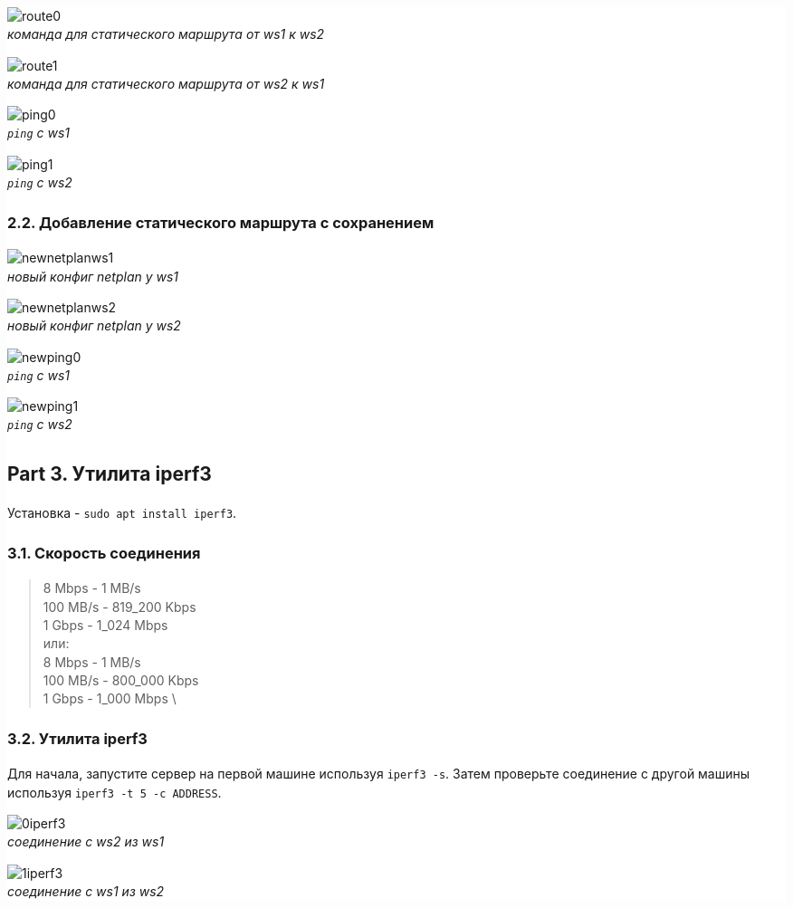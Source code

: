 ![route0](../misc/screenshots/part2_4.jpg) \
*команда для статического маршрута от ws1 к ws2*

![route1](../misc/screenshots/part2_5.jpg) \
*команда для статического маршрута от ws2 к ws1*

![ping0](../misc/screenshots/part2_6.jpg) \
*`ping` с ws1*

![ping1](../misc/screenshots/part2_7.jpg) \
*`ping` с ws2*

### 2.2. Добавление статического маршрута с сохранением

![newnetplanws1](../misc/screenshots/part2_8.jpg) \
*новый конфиг netplan у ws1*

![newnetplanws2](../misc/screenshots/part2_9.jpg) \
*новый конфиг netplan у ws2*

![newping0](../misc/screenshots/part2_10.jpg) \
*`ping` с ws1*

![newping1](../misc/screenshots/part2_11.jpg) \
*`ping` с ws2*

## Part 3. Утилита iperf3

Установка - `sudo apt install iperf3`.

### 3.1. Скорость соединения

> 8 Mbps - 1 MB/s \
> 100 MB/s - 819_200 Kbps \
> 1 Gbps - 1_024 Mbps \
> или: \
> 8 Mbps - 1 MB/s \
> 100 MB/s - 800_000 Kbps \
> 1 Gbps - 1_000 Mbps \

### 3.2. Утилита iperf3

Для начала, запустите сервер на первой машине используя `iperf3 -s`. Затем проверьте соединение с другой машины используя `iperf3 -t 5 -c ADDRESS`.

![0iperf3](../misc/screenshots/part3_0.jpg) \
*соединение с ws2 из ws1*

![1iperf3](../misc/screenshots/part3_1.jpg) \
*соединение с ws1 из ws2*
